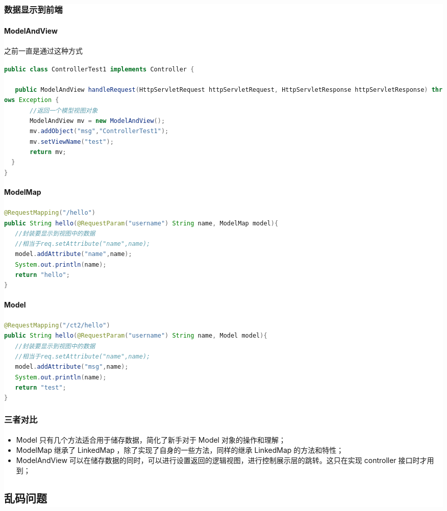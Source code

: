 ### 数据显示到前端

#### ModelAndView

之前一直是通过这种方式

```java
public class ControllerTest1 implements Controller {

   public ModelAndView handleRequest(HttpServletRequest httpServletRequest, HttpServletResponse httpServletResponse) throws Exception {
       //返回一个模型视图对象
       ModelAndView mv = new ModelAndView();
       mv.addObject("msg","ControllerTest1");
       mv.setViewName("test");
       return mv;
  }
}
```

#### ModelMap

```java
@RequestMapping("/hello")
public String hello(@RequestParam("username") String name, ModelMap model){
   //封装要显示到视图中的数据
   //相当于req.setAttribute("name",name);
   model.addAttribute("name",name);
   System.out.println(name);
   return "hello";
}
```


#### Model

```java
@RequestMapping("/ct2/hello")
public String hello(@RequestParam("username") String name, Model model){
   //封装要显示到视图中的数据
   //相当于req.setAttribute("name",name);
   model.addAttribute("msg",name);
   System.out.println(name);
   return "test";
}
```

### 三者对比

+ Model 只有几个方法适合用于储存数据，简化了新手对于 Model 对象的操作和理解；
+ ModelMap 继承了 LinkedMap ，除了实现了自身的一些方法，同样的继承 LinkedMap 的方法和特性；
+ ModelAndView 可以在储存数据的同时，可以进行设置返回的逻辑视图，进行控制展示层的跳转。这只在实现 controller 接口时才用到；

## 乱码问题
